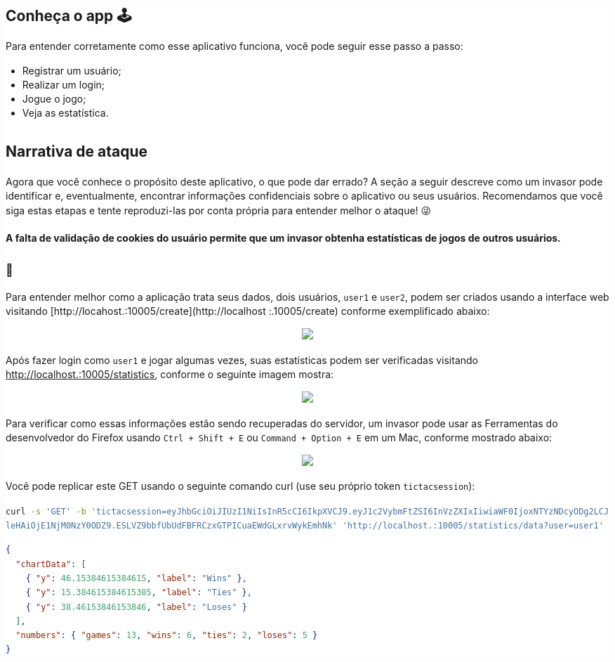 ## Conheça o app 🕹

Para entender corretamente como esse aplicativo funciona, você pode seguir esse passo a passo:

- Registrar um usuário;
- Realizar um login;
- Jogue o jogo;
- Veja as estatística.

## Narrativa de ataque

Agora que você conhece o propósito deste aplicativo, o que pode dar errado? A seção a seguir descreve como um invasor pode identificar e, eventualmente, encontrar informações confidenciais sobre o aplicativo ou seus usuários. Recomendamos que você siga estas etapas e tente reproduzi-las por conta própria para entender melhor o ataque! 😜

#### A falta de validação de cookies do usuário permite que um invasor obtenha estatísticas de jogos de outros usuários.

### 👀

Para entender melhor como a aplicação trata seus dados, dois usuários, `user1` e `user2`, podem ser criados usando a interface web visitando [http://locahost.:10005/create](http://localhost :.10005/create) conforme exemplificado abaixo: 

<p  align="center"><img  src="images/attack0.png"/></p>

Após fazer login como `user1` e jogar algumas vezes, suas estatísticas podem ser verificadas visitando [http://localhost.:10005/statistics](http://localhost.:10005/statistics), conforme o seguinte imagem mostra:

<p  align="center"><img  src="images/attack1.png"/></p>

Para verificar como essas informações estão sendo recuperadas do servidor, um invasor pode usar as Ferramentas do desenvolvedor do Firefox usando `Ctrl + Shift + E` ou `Command + Option + E` em um Mac, conforme mostrado abaixo:

<p  align="center"><img  src="images/attack3.png"/></p>

Você pode replicar este GET usando o seguinte comando curl (use seu próprio token `tictacsession`):

```sh
curl -s 'GET' -b 'tictacsession=eyJhbGciOiJIUzI1NiIsInR5cCI6IkpXVCJ9.eyJ1c2VybmFtZSI6InVzZXIxIiwiaWF0IjoxNTYzNDcyODg2LCJleHAiOjE1NjM0NzY0ODZ9.ESLVZ9bbfUbUdFBFRCzxGTPICuaEWdGLxrvWykEmhNk' 'http://localhost.:10005/statistics/data?user=user1'
```

```json
{
  "chartData": [
    { "y": 46.15384615384615, "label": "Wins" },
    { "y": 15.384615384615385, "label": "Ties" },
    { "y": 38.46153846153846, "label": "Loses" }
  ],
  "numbers": { "games": 13, "wins": 6, "ties": 2, "loses": 5 }
}
```
